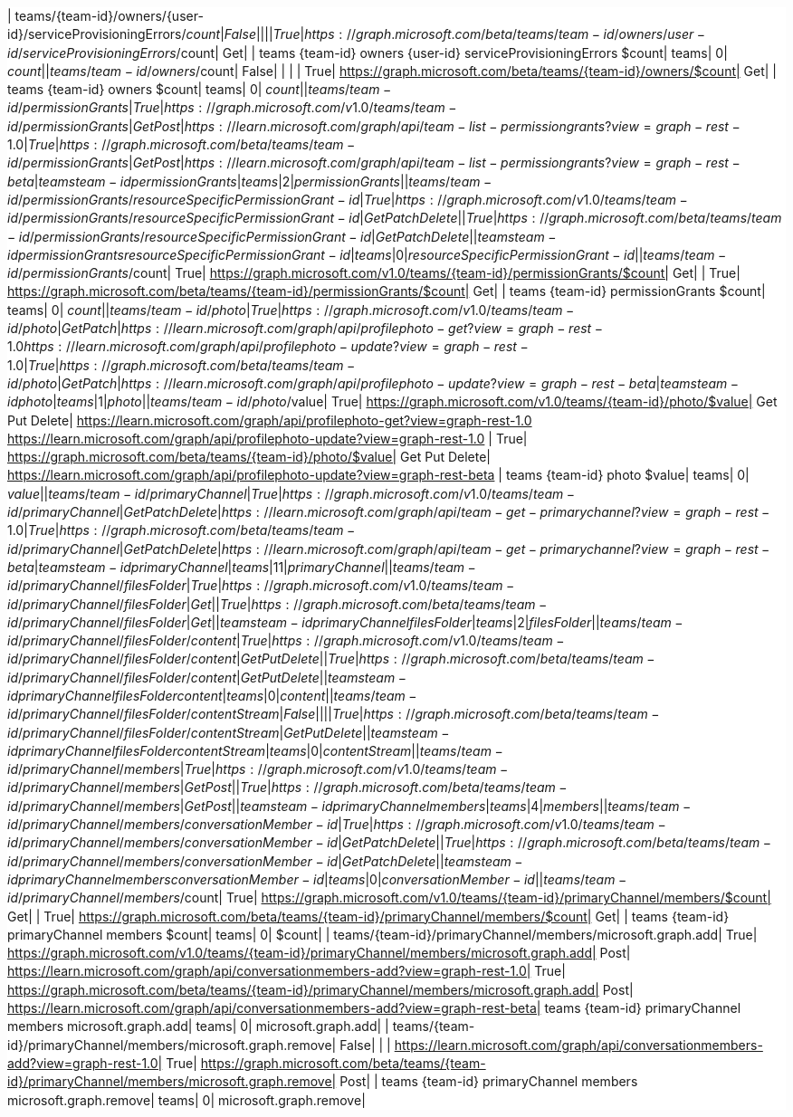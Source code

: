 | teams/{team-id}/owners/{user-id}/serviceProvisioningErrors/$count| False| | |  | True| https://graph.microsoft.com/beta/teams/{team-id}/owners/{user-id}/serviceProvisioningErrors/$count| Get| | teams {team-id} owners {user-id} serviceProvisioningErrors $count| teams| 0| $count|
| teams/{team-id}/owners/$count| False| | |  | True| https://graph.microsoft.com/beta/teams/{team-id}/owners/$count| Get| | teams {team-id} owners $count| teams| 0| $count|
| teams/{team-id}/permissionGrants| True| https://graph.microsoft.com/v1.0/teams/{team-id}/permissionGrants| Get Post| https://learn.microsoft.com/graph/api/team-list-permissiongrants?view=graph-rest-1.0 | True| https://graph.microsoft.com/beta/teams/{team-id}/permissionGrants| Get Post| https://learn.microsoft.com/graph/api/team-list-permissiongrants?view=graph-rest-beta | teams {team-id} permissionGrants| teams| 2| permissionGrants|
| teams/{team-id}/permissionGrants/{resourceSpecificPermissionGrant-id}| True| https://graph.microsoft.com/v1.0/teams/{team-id}/permissionGrants/{resourceSpecificPermissionGrant-id}| Get Patch Delete|   | True| https://graph.microsoft.com/beta/teams/{team-id}/permissionGrants/{resourceSpecificPermissionGrant-id}| Get Patch Delete|   | teams {team-id} permissionGrants {resourceSpecificPermissionGrant-id}| teams| 0| {resourceSpecificPermissionGrant-id}|
| teams/{team-id}/permissionGrants/$count| True| https://graph.microsoft.com/v1.0/teams/{team-id}/permissionGrants/$count| Get| | True| https://graph.microsoft.com/beta/teams/{team-id}/permissionGrants/$count| Get| | teams {team-id} permissionGrants $count| teams| 0| $count|
| teams/{team-id}/photo| True| https://graph.microsoft.com/v1.0/teams/{team-id}/photo| Get Patch| https://learn.microsoft.com/graph/api/profilephoto-get?view=graph-rest-1.0 https://learn.microsoft.com/graph/api/profilephoto-update?view=graph-rest-1.0| True| https://graph.microsoft.com/beta/teams/{team-id}/photo| Get Patch|  https://learn.microsoft.com/graph/api/profilephoto-update?view=graph-rest-beta| teams {team-id} photo| teams| 1| photo|
| teams/{team-id}/photo/$value| True| https://graph.microsoft.com/v1.0/teams/{team-id}/photo/$value| Get Put Delete| https://learn.microsoft.com/graph/api/profilephoto-get?view=graph-rest-1.0 https://learn.microsoft.com/graph/api/profilephoto-update?view=graph-rest-1.0 | True| https://graph.microsoft.com/beta/teams/{team-id}/photo/$value| Get Put Delete|  https://learn.microsoft.com/graph/api/profilephoto-update?view=graph-rest-beta | teams {team-id} photo $value| teams| 0| $value|
| teams/{team-id}/primaryChannel| True| https://graph.microsoft.com/v1.0/teams/{team-id}/primaryChannel| Get Patch Delete| https://learn.microsoft.com/graph/api/team-get-primarychannel?view=graph-rest-1.0  | True| https://graph.microsoft.com/beta/teams/{team-id}/primaryChannel| Get Patch Delete| https://learn.microsoft.com/graph/api/team-get-primarychannel?view=graph-rest-beta  | teams {team-id} primaryChannel| teams| 11| primaryChannel|
| teams/{team-id}/primaryChannel/filesFolder| True| https://graph.microsoft.com/v1.0/teams/{team-id}/primaryChannel/filesFolder| Get| | True| https://graph.microsoft.com/beta/teams/{team-id}/primaryChannel/filesFolder| Get| | teams {team-id} primaryChannel filesFolder| teams| 2| filesFolder|
| teams/{team-id}/primaryChannel/filesFolder/content| True| https://graph.microsoft.com/v1.0/teams/{team-id}/primaryChannel/filesFolder/content| Get Put Delete|   | True| https://graph.microsoft.com/beta/teams/{team-id}/primaryChannel/filesFolder/content| Get Put Delete|   | teams {team-id} primaryChannel filesFolder content| teams| 0| content|
| teams/{team-id}/primaryChannel/filesFolder/contentStream| False| | |   | True| https://graph.microsoft.com/beta/teams/{team-id}/primaryChannel/filesFolder/contentStream| Get Put Delete|   | teams {team-id} primaryChannel filesFolder contentStream| teams| 0| contentStream|
| teams/{team-id}/primaryChannel/members| True| https://graph.microsoft.com/v1.0/teams/{team-id}/primaryChannel/members| Get Post|  | True| https://graph.microsoft.com/beta/teams/{team-id}/primaryChannel/members| Get Post|  | teams {team-id} primaryChannel members| teams| 4| members|
| teams/{team-id}/primaryChannel/members/{conversationMember-id}| True| https://graph.microsoft.com/v1.0/teams/{team-id}/primaryChannel/members/{conversationMember-id}| Get Patch Delete|   | True| https://graph.microsoft.com/beta/teams/{team-id}/primaryChannel/members/{conversationMember-id}| Get Patch Delete|   | teams {team-id} primaryChannel members {conversationMember-id}| teams| 0| {conversationMember-id}|
| teams/{team-id}/primaryChannel/members/$count| True| https://graph.microsoft.com/v1.0/teams/{team-id}/primaryChannel/members/$count| Get| | True| https://graph.microsoft.com/beta/teams/{team-id}/primaryChannel/members/$count| Get| | teams {team-id} primaryChannel members $count| teams| 0| $count|
| teams/{team-id}/primaryChannel/members/microsoft.graph.add| True| https://graph.microsoft.com/v1.0/teams/{team-id}/primaryChannel/members/microsoft.graph.add| Post| https://learn.microsoft.com/graph/api/conversationmembers-add?view=graph-rest-1.0| True| https://graph.microsoft.com/beta/teams/{team-id}/primaryChannel/members/microsoft.graph.add| Post| https://learn.microsoft.com/graph/api/conversationmembers-add?view=graph-rest-beta| teams {team-id} primaryChannel members microsoft.graph.add| teams| 0| microsoft.graph.add|
| teams/{team-id}/primaryChannel/members/microsoft.graph.remove| False| | | https://learn.microsoft.com/graph/api/conversationmembers-add?view=graph-rest-1.0| True| https://graph.microsoft.com/beta/teams/{team-id}/primaryChannel/members/microsoft.graph.remove| Post| | teams {team-id} primaryChannel members microsoft.graph.remove| teams| 0| microsoft.graph.remove|